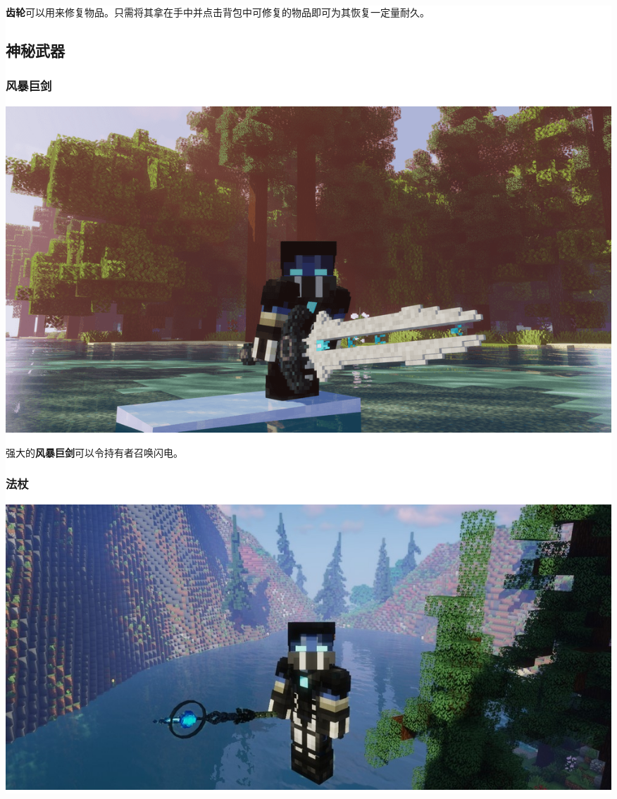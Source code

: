 **齿轮**可以用来修复物品。只需将其拿在手中并点击背包中可修复的物品即可为其恢复一定量耐久。

## 神秘武器

### 风暴巨剑

![img](images/image10.png)

强大的**风暴巨剑**可以令持有者召唤闪电。

### 法杖

![img](images/image11.png)
